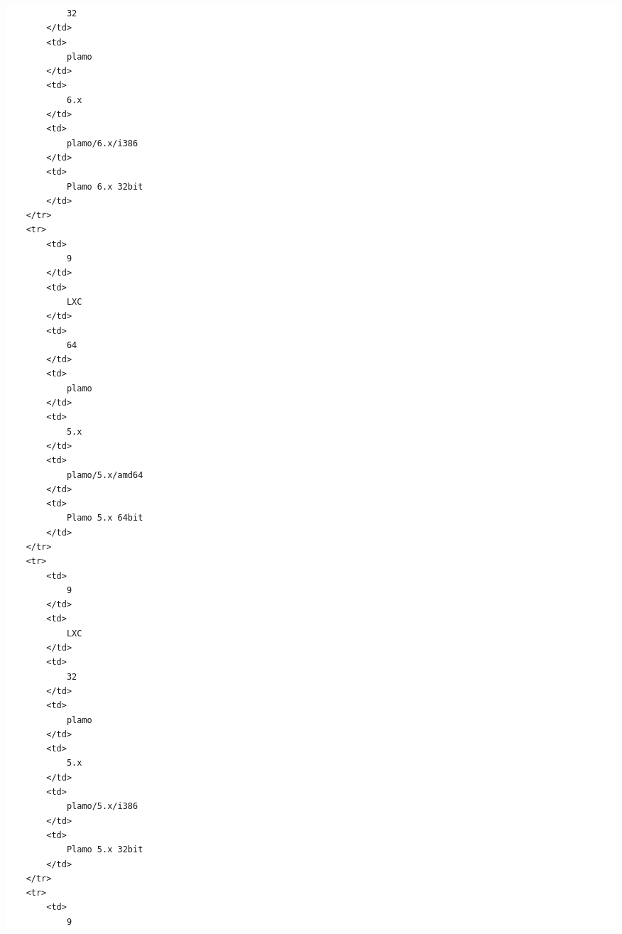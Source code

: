 				32
			</td>
			<td>
				plamo
			</td>
			<td>
				6.x
			</td>
			<td>
				plamo/6.x/i386
			</td>
			<td>
				Plamo 6.x 32bit 
			</td>
		</tr>
		<tr>
			<td>
				9
			</td>
			<td>
				LXC
			</td>
			<td>
				64
			</td>
			<td>
				plamo
			</td>
			<td>
				5.x
			</td>
			<td>
				plamo/5.x/amd64
			</td>
			<td>
				Plamo 5.x 64bit 
			</td>
		</tr>
		<tr>
			<td>
				9
			</td>
			<td>
				LXC
			</td>
			<td>
				32
			</td>
			<td>
				plamo
			</td>
			<td>
				5.x
			</td>
			<td>
				plamo/5.x/i386
			</td>
			<td>
				Plamo 5.x 32bit 
			</td>
		</tr>
		<tr>
			<td>
				9